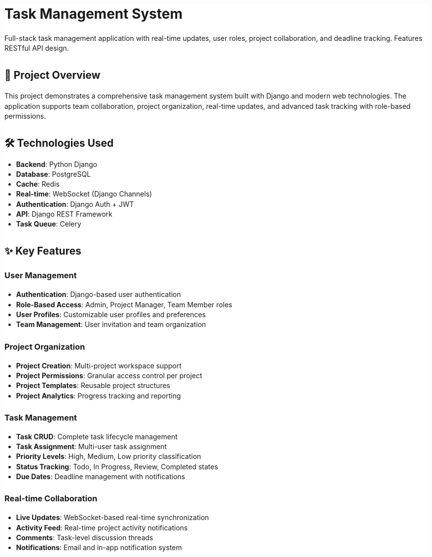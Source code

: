 # Task Management System

Full-stack task management application with real-time updates, user roles, project collaboration, and deadline tracking. Features RESTful API design.

## 🎯 Project Overview

This project demonstrates a comprehensive task management system built with Django and modern web technologies. The application supports team collaboration, project organization, real-time updates, and advanced task tracking with role-based permissions.

## 🛠 Technologies Used

- **Backend**: Python Django
- **Database**: PostgreSQL
- **Cache**: Redis
- **Real-time**: WebSocket (Django Channels)
- **Authentication**: Django Auth + JWT
- **API**: Django REST Framework
- **Task Queue**: Celery

## ✨ Key Features

### User Management
- **Authentication**: Django-based user authentication
- **Role-Based Access**: Admin, Project Manager, Team Member roles
- **User Profiles**: Customizable user profiles and preferences
- **Team Management**: User invitation and team organization

### Project Organization
- **Project Creation**: Multi-project workspace support
- **Project Permissions**: Granular access control per project
- **Project Templates**: Reusable project structures
- **Project Analytics**: Progress tracking and reporting

### Task Management
- **Task CRUD**: Complete task lifecycle management
- **Task Assignment**: Multi-user task assignment
- **Priority Levels**: High, Medium, Low priority classification
- **Status Tracking**: Todo, In Progress, Review, Completed states
- **Due Dates**: Deadline management with notifications

### Real-time Collaboration
- **Live Updates**: WebSocket-based real-time synchronization
- **Activity Feed**: Real-time project activity notifications
- **Comments**: Task-level discussion threads
- **Notifications**: Email and in-app notification system
